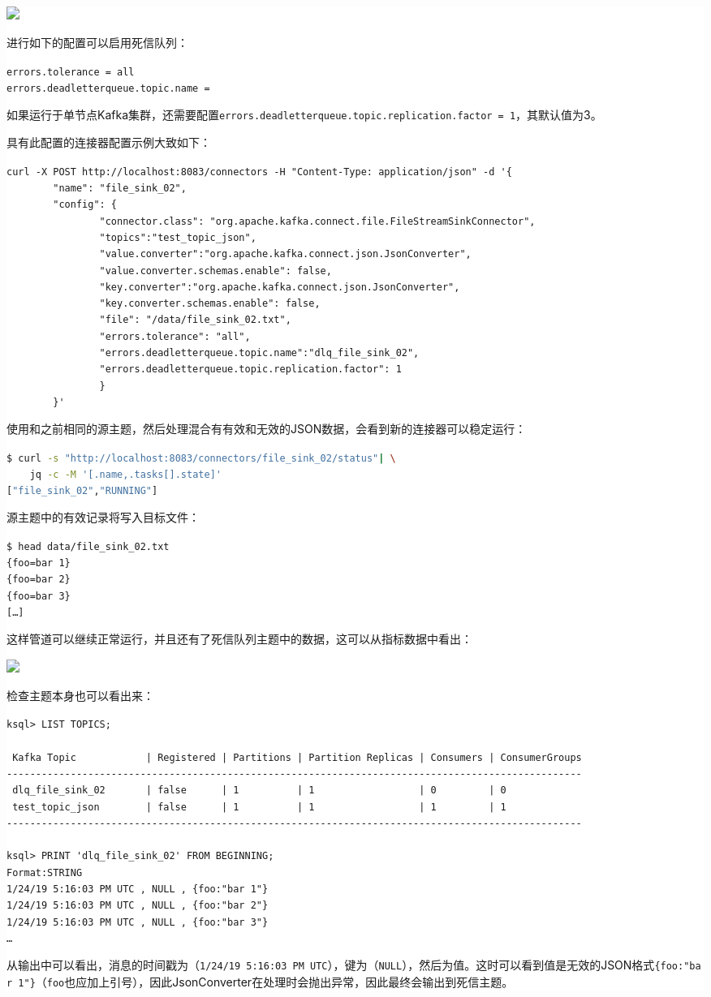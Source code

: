 ![](https://www.confluent.io/wp-content/uploads/DLQ_Source_Topic_Messages_Kafka_Connect_Sink_Messages-e1552339900964.png)

进行如下的配置可以启用死信队列：
```properties
errors.tolerance = all
errors.deadletterqueue.topic.name = 
```
如果运行于单节点Kafka集群，还需要配置`errors.deadletterqueue.topic.replication.factor = 1`，其默认值为3。

具有此配置的连接器配置示例大致如下：
```
curl -X POST http://localhost:8083/connectors -H "Content-Type: application/json" -d '{
        "name": "file_sink_02",
        "config": {
                "connector.class": "org.apache.kafka.connect.file.FileStreamSinkConnector",
                "topics":"test_topic_json",
                "value.converter":"org.apache.kafka.connect.json.JsonConverter",
                "value.converter.schemas.enable": false,
                "key.converter":"org.apache.kafka.connect.json.JsonConverter",
                "key.converter.schemas.enable": false,
                "file": "/data/file_sink_02.txt",
                "errors.tolerance": "all",
                "errors.deadletterqueue.topic.name":"dlq_file_sink_02",
                "errors.deadletterqueue.topic.replication.factor": 1
                }
        }'
```
使用和之前相同的源主题，然后处理混合有有效和无效的JSON数据，会看到新的连接器可以稳定运行：
```bash
$ curl -s "http://localhost:8083/connectors/file_sink_02/status"| \
    jq -c -M '[.name,.tasks[].state]'
["file_sink_02","RUNNING"]
```
源主题中的有效记录将写入目标文件：
```bash
$ head data/file_sink_02.txt
{foo=bar 1}
{foo=bar 2}
{foo=bar 3}
[…]
```
这样管道可以继续正常运行，并且还有了死信队列主题中的数据，这可以从指标数据中看出：

![](https://www.confluent.io/wp-content/uploads/Kafka_Connect_Graph-e1552408650942.png)

检查主题本身也可以看出来：
```
ksql> LIST TOPICS;

 Kafka Topic            | Registered | Partitions | Partition Replicas | Consumers | ConsumerGroups
---------------------------------------------------------------------------------------------------
 dlq_file_sink_02       | false      | 1          | 1                  | 0         | 0
 test_topic_json        | false      | 1          | 1                  | 1         | 1
---------------------------------------------------------------------------------------------------

ksql> PRINT 'dlq_file_sink_02' FROM BEGINNING;
Format:STRING
1/24/19 5:16:03 PM UTC , NULL , {foo:"bar 1"}
1/24/19 5:16:03 PM UTC , NULL , {foo:"bar 2"}
1/24/19 5:16:03 PM UTC , NULL , {foo:"bar 3"}
…
```
从输出中可以看出，消息的时间戳为（`1/24/19 5:16:03 PM UTC`），键为（`NULL`），然后为值。这时可以看到值是无效的JSON格式`{foo:"bar 1"}`（`foo`也应加上引号），因此JsonConverter在处理时会抛出异常，因此最终会输出到死信主题。
